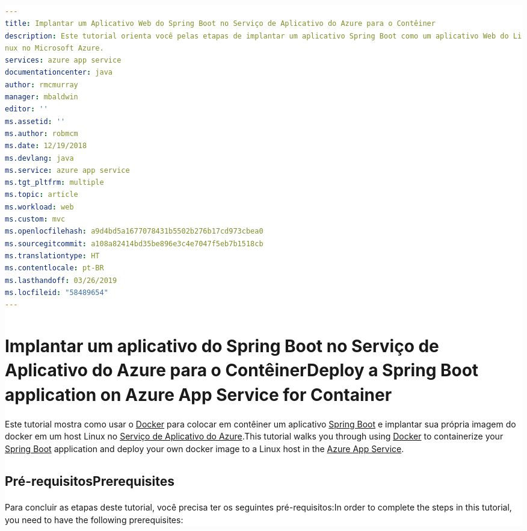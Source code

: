```yaml
---
title: Implantar um Aplicativo Web do Spring Boot no Serviço de Aplicativo do Azure para o Contêiner
description: Este tutorial orienta você pelas etapas de implantar um aplicativo Spring Boot como um aplicativo Web do Linux no Microsoft Azure.
services: azure app service
documentationcenter: java
author: rmcmurray
manager: mbaldwin
editor: ''
ms.assetid: ''
ms.author: robmcm
ms.date: 12/19/2018
ms.devlang: java
ms.service: azure app service
ms.tgt_pltfrm: multiple
ms.topic: article
ms.workload: web
ms.custom: mvc
ms.openlocfilehash: a9d4bd5a1677078431b5502b276b17cd973cbea0
ms.sourcegitcommit: a108a82414bd35be896e3c4e7047f5eb7b1518cb
ms.translationtype: HT
ms.contentlocale: pt-BR
ms.lasthandoff: 03/26/2019
ms.locfileid: "58489654"
---
```

# <a name="deploy-a-spring-boot-application-on-azure-app-service-for-container"></a><span data-ttu-id="e80ad-103">Implantar um aplicativo do Spring Boot no Serviço de Aplicativo do Azure para o Contêiner</span><span class="sxs-lookup"><span data-stu-id="e80ad-103">Deploy a Spring Boot application on Azure App Service for Container</span></span>

<span data-ttu-id="e80ad-104">Este tutorial mostra como usar o [Docker] para colocar em contêiner um aplicativo [Spring Boot] e implantar sua própria imagem do docker em um host Linux no [Serviço de Aplicativo do Azure](https://docs.microsoft.com/azure/app-service/containers/app-service-linux-intro).</span><span class="sxs-lookup"><span data-stu-id="e80ad-104">This tutorial walks you through using [Docker] to containerize your [Spring Boot] application and deploy your own docker image to a Linux host in the [Azure App Service](https://docs.microsoft.com/azure/app-service/containers/app-service-linux-intro).</span></span>

## <a name="prerequisites"></a><span data-ttu-id="e80ad-105">Pré-requisitos</span><span class="sxs-lookup"><span data-stu-id="e80ad-105">Prerequisites</span></span>

<span data-ttu-id="e80ad-106">Para concluir as etapas deste tutorial, você precisa ter os seguintes pré-requisitos:</span><span class="sxs-lookup"><span data-stu-id="e80ad-106">In order to complete the steps in this tutorial, you need to have the following prerequisites:</span></span>


[CLI (interface de linha de comando) do Azure]: /cli/azure/overview
[Azure Command-Line Interface (CLI)]: /cli/azure/overview
[Azure Container Service (AKS)]: https://azure.microsoft.com/services/container-service/
[Azure para desenvolvedores Java]: /java/azure/
[Azure for Java Developers]: /java/azure/
[Portal do Azure]: https://portal.azure.com/
[Azure portal]: https://portal.azure.com/
[Criar um registro de contêiner privado do Docker usando o portal do Azure]: /azure/container-registry/container-registry-get-started-portal
[Create a private Docker container registry using the Azure portal]: /azure/container-registry/container-registry-get-started-portal
[Usando uma imagem personalizada do Docker para o Aplicativo Web do Azure no Linux]: /azure/app-service-web/app-service-linux-using-custom-docker-image
[Using a custom Docker image for Azure Web App on Linux]: /azure/app-service-web/app-service-linux-using-custom-docker-image
[Docker]: https://www.docker.com/
[conta gratuita do Azure]: https://azure.microsoft.com/pricing/free-trial/
[free Azure account]: https://azure.microsoft.com/pricing/free-trial/
[Git]: https://github.com/
[Trabalhando com o Java e Azure DevOps]: /azure/devops/java/
[Working with Azure DevOps and Java]: /azure/devops/java/
[Maven]: http://maven.apache.org/
[benefício de assinante do MSDN]: https://azure.microsoft.com/pricing/member-offers/msdn-benefits-details/
[MSDN subscriber benefits]: https://azure.microsoft.com/pricing/member-offers/msdn-benefits-details/
[Spring Boot]: http://projects.spring.io/spring-boot/
[Introdução ao Spring Boot no Docker]: https://github.com/spring-guides/gs-spring-boot-docker
[Spring Boot on Docker Getting Started]: https://github.com/spring-guides/gs-spring-boot-docker
[Spring Framework]: https://spring.io/
[Java Development Kit (JDK)]: https://aka.ms/azure-jdks
[SB01]: ./media/deploy-spring-boot-java-app-on-linux/SB01.png
[SB02]: ./media/deploy-spring-boot-java-app-on-linux/SB02.png
[AR01]: ./media/deploy-spring-boot-java-app-on-linux/AR01.png
[AR02]: ./media/deploy-spring-boot-java-app-on-linux/AR02.png
[AR03]: ./media/deploy-spring-boot-java-app-on-linux/AR03.png
[AR04]: ./media/deploy-spring-boot-java-app-on-linux/AR04.png
[LX01]: ./media/deploy-spring-boot-java-app-on-linux/LX01.png
[LX02]: ./media/deploy-spring-boot-java-app-on-linux/LX02.png
[LX03]: ./media/deploy-spring-boot-java-app-on-linux/LX03.png